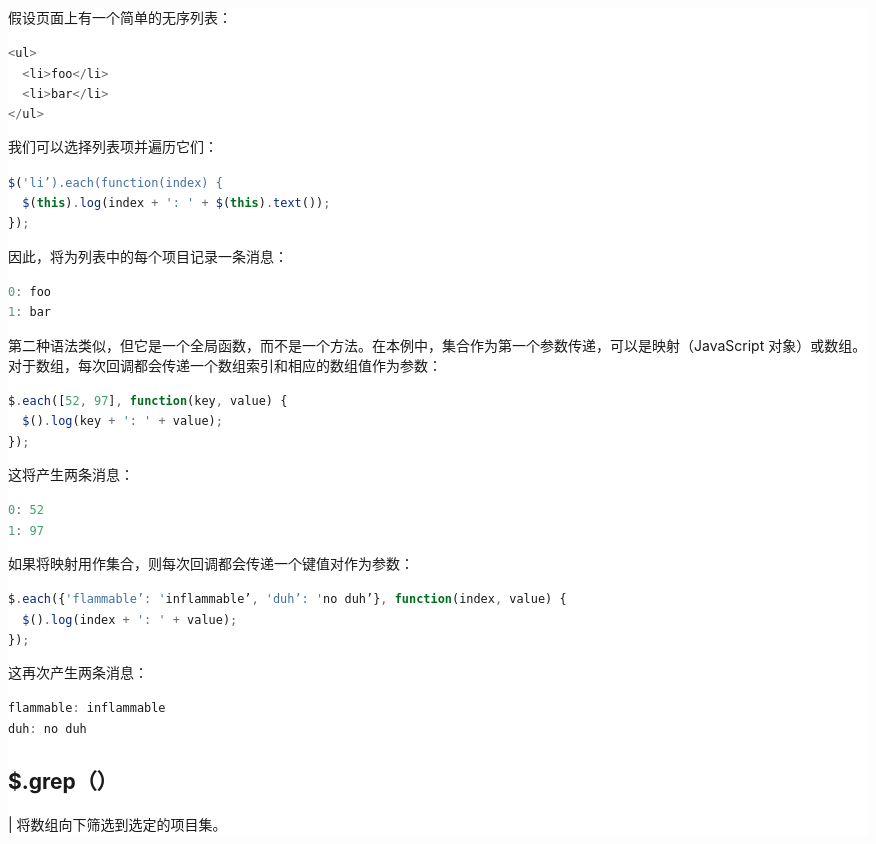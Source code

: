 假设页面上有一个简单的无序列表：

```js
<ul>
  <li>foo</li>
  <li>bar</li>
</ul>
```

我们可以选择列表项并遍历它们：

```js
$('li’).each(function(index) {
  $(this).log(index + ': ' + $(this).text());
});
```

因此，将为列表中的每个项目记录一条消息：

```js
0: foo
1: bar

```

第二种语法类似，但它是一个全局函数，而不是一个方法。在本例中，集合作为第一个参数传递，可以是映射（JavaScript 对象）或数组。对于数组，每次回调都会传递一个数组索引和相应的数组值作为参数：

```js
$.each([52, 97], function(key, value) {
  $().log(key + ': ' + value);
});
```

这将产生两条消息：

```js
0: 52
1: 97
```

如果将映射用作集合，则每次回调都会传递一个键值对作为参数：

```js
$.each({'flammable’: 'inflammable’, 'duh’: 'no duh’}, function(index, value) {
  $().log(index + ': ' + value);
});
```

这再次产生两条消息：

```js
flammable: inflammable
duh: no duh

```

## $.grep（）

<colgroup><col style="text-align: left"></colgroup> 
| 将数组向下筛选到选定的项目集。
